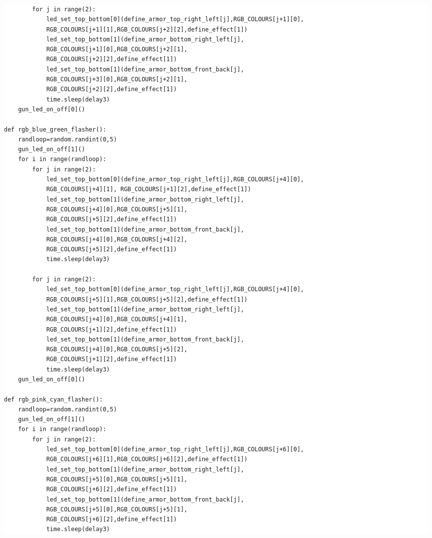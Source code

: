             for j in range(2):
                led_set_top_bottom[0](define_armor_top_right_left[j],RGB_COLOURS[j+1][0],
                RGB_COLOURS[j+1][1],RGB_COLOURS[j+2][2],define_effect[1])
                led_set_top_bottom[1](define_armor_bottom_right_left[j],
                RGB_COLOURS[j+1][0],RGB_COLOURS[j+2][1],
                RGB_COLOURS[j+2][2],define_effect[1])
                led_set_top_bottom[1](define_armor_bottom_front_back[j],
                RGB_COLOURS[j+3][0],RGB_COLOURS[j+2][1],
                RGB_COLOURS[j+2][2],define_effect[1])
                time.sleep(delay3)
        gun_led_on_off[0]()

    def rgb_blue_green_flasher():
        randloop=random.randint(0,5)
        gun_led_on_off[1]()
        for i in range(randloop):
            for j in range(2):
                led_set_top_bottom[0](define_armor_top_right_left[j],RGB_COLOURS[j+4][0],
                RGB_COLOURS[j+4][1], RGB_COLOURS[j+1][2],define_effect[1])
                led_set_top_bottom[1](define_armor_bottom_right_left[j],
                RGB_COLOURS[j+4][0],RGB_COLOURS[j+5][1],
                RGB_COLOURS[j+5][2],define_effect[1])
                led_set_top_bottom[1](define_armor_bottom_front_back[j],
                RGB_COLOURS[j+4][0],RGB_COLOURS[j+4][2],
                RGB_COLOURS[j+5][2],define_effect[1])
                time.sleep(delay3)

            for j in range(2):
                led_set_top_bottom[0](define_armor_top_right_left[j],RGB_COLOURS[j+4][0],
                RGB_COLOURS[j+5][1],RGB_COLOURS[j+5][2],define_effect[1])
                led_set_top_bottom[1](define_armor_bottom_right_left[j],
                RGB_COLOURS[j+4][0],RGB_COLOURS[j+4][1],
                RGB_COLOURS[j+1][2],define_effect[1])
                led_set_top_bottom[1](define_armor_bottom_front_back[j],
                RGB_COLOURS[j+4][0],RGB_COLOURS[j+5][2],
                RGB_COLOURS[j+1][2],define_effect[1])
                time.sleep(delay3)
        gun_led_on_off[0]()

    def rgb_pink_cyan_flasher():
        randloop=random.randint(0,5)
        gun_led_on_off[1]()
        for i in range(randloop):
            for j in range(2):
                led_set_top_bottom[0](define_armor_top_right_left[j],RGB_COLOURS[j+6][0],
                RGB_COLOURS[j+6][1],RGB_COLOURS[j+6][2],define_effect[1])
                led_set_top_bottom[1](define_armor_bottom_right_left[j],
                RGB_COLOURS[j+5][0],RGB_COLOURS[j+5][1],
                RGB_COLOURS[j+6][2],define_effect[1])
                led_set_top_bottom[1](define_armor_bottom_front_back[j],
                RGB_COLOURS[j+5][0],RGB_COLOURS[j+5][1],
                RGB_COLOURS[j+6][2],define_effect[1])
                time.sleep(delay3)
